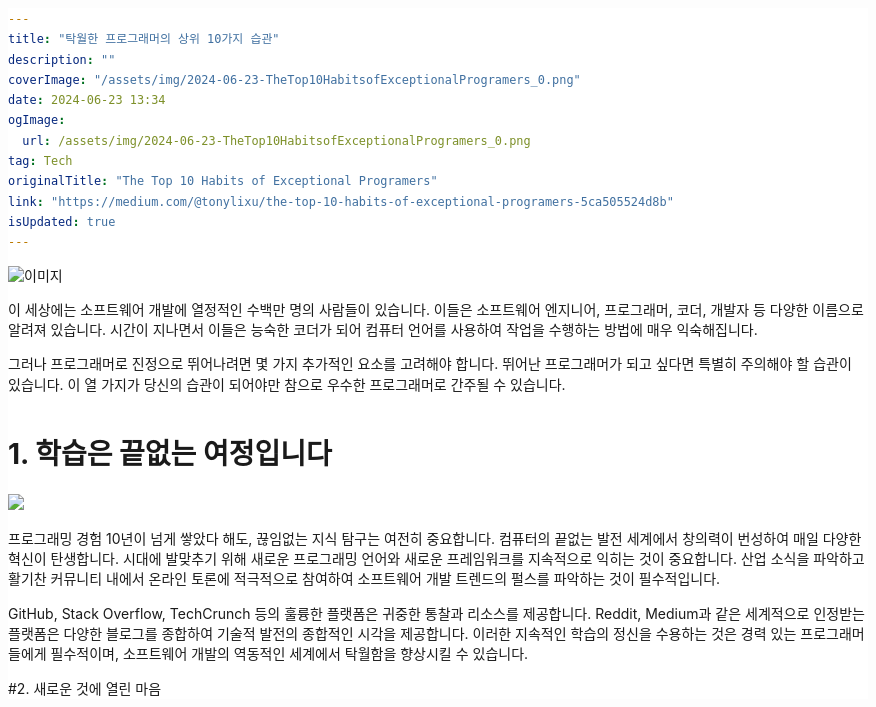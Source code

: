 ```yaml
---
title: "탁월한 프로그래머의 상위 10가지 습관"
description: ""
coverImage: "/assets/img/2024-06-23-TheTop10HabitsofExceptionalProgramers_0.png"
date: 2024-06-23 13:34
ogImage:
  url: /assets/img/2024-06-23-TheTop10HabitsofExceptionalProgramers_0.png
tag: Tech
originalTitle: "The Top 10 Habits of Exceptional Programers"
link: "https://medium.com/@tonylixu/the-top-10-habits-of-exceptional-programers-5ca505524d8b"
isUpdated: true
---
```


![이미지](/assets/img/2024-06-23-TheTop10HabitsofExceptionalProgramers_0.png)

이 세상에는 소프트웨어 개발에 열정적인 수백만 명의 사람들이 있습니다. 이들은 소프트웨어 엔지니어, 프로그래머, 코더, 개발자 등 다양한 이름으로 알려져 있습니다. 시간이 지나면서 이들은 능숙한 코더가 되어 컴퓨터 언어를 사용하여 작업을 수행하는 방법에 매우 익숙해집니다.

그러나 프로그래머로 진정으로 뛰어나려면 몇 가지 추가적인 요소를 고려해야 합니다. 뛰어난 프로그래머가 되고 싶다면 특별히 주의해야 할 습관이 있습니다. 이 열 가지가 당신의 습관이 되어야만 참으로 우수한 프로그래머로 간주될 수 있습니다.

# 1. 학습은 끝없는 여정입니다



<ins class="adsbygoogle"
     style="display:block"
     data-ad-client="ca-pub-4877378276818686"
     data-ad-slot="1898504329"
     data-ad-format="auto"
     data-full-width-responsive="true"></ins>

<script>
     (adsbygoogle = window.adsbygoogle || []).push({});
</script>

<img src="/assets/img/2024-06-23-TheTop10HabitsofExceptionalProgramers_1.png" />

프로그래밍 경험 10년이 넘게 쌓았다 해도, 끊임없는 지식 탐구는 여전히 중요합니다. 컴퓨터의 끝없는 발전 세계에서 창의력이 번성하여 매일 다양한 혁신이 탄생합니다. 시대에 발맞추기 위해 새로운 프로그래밍 언어와 새로운 프레임워크를 지속적으로 익히는 것이 중요합니다. 산업 소식을 파악하고 활기찬 커뮤니티 내에서 온라인 토론에 적극적으로 참여하여 소프트웨어 개발 트렌드의 펄스를 파악하는 것이 필수적입니다.

GitHub, Stack Overflow, TechCrunch 등의 훌륭한 플랫폼은 귀중한 통찰과 리소스를 제공합니다. Reddit, Medium과 같은 세계적으로 인정받는 플랫폼은 다양한 블로그를 종합하여 기술적 발전의 종합적인 시각을 제공합니다. 이러한 지속적인 학습의 정신을 수용하는 것은 경력 있는 프로그래머들에게 필수적이며, 소프트웨어 개발의 역동적인 세계에서 탁월함을 향상시킬 수 있습니다.

#2. 새로운 것에 열린 마음



<ins class="adsbygoogle"
     style="display:block"
     data-ad-client="ca-pub-4877378276818686"
     data-ad-slot="1898504329"
     data-ad-format="auto"
     data-full-width-responsive="true"></ins>
